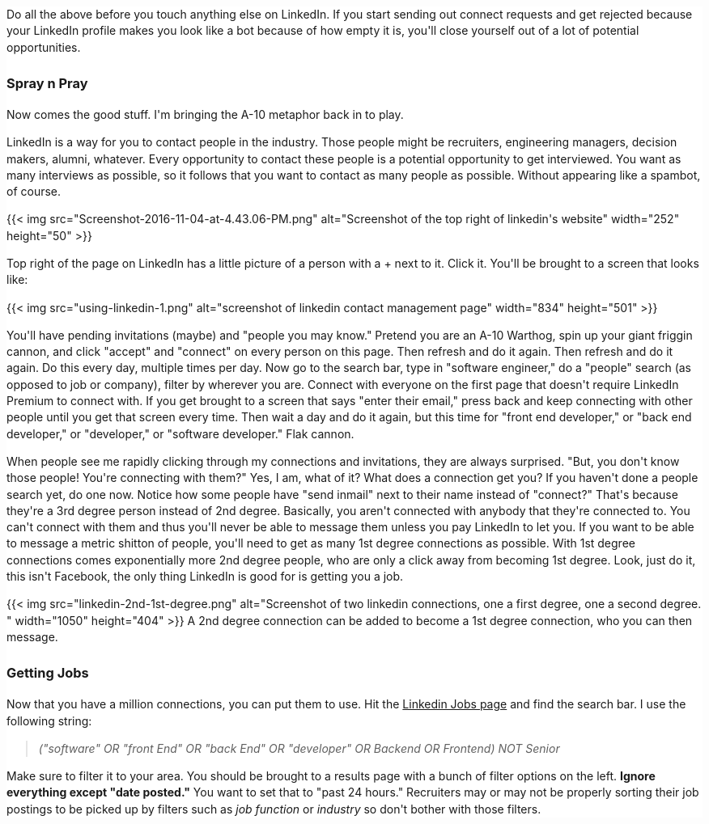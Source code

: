 Do all the above before you touch anything else on LinkedIn. If you start sending out connect requests and get rejected because your LinkedIn profile makes you look like a bot because of how empty it is, you'll close yourself out of a lot of potential opportunities.
<h3><strong>Spray n Pray</strong></h3>
Now comes the good stuff. I'm bringing the A-10 metaphor back in to play.

LinkedIn is a way for you to contact people in the industry. Those people might be recruiters, engineering managers, decision makers, alumni, whatever. Every opportunity to contact these people is a potential opportunity to get interviewed. You want as many interviews as possible, so it follows that you want to contact as many people as possible. Without appearing like a spambot, of course.

{{< img
    src="Screenshot-2016-11-04-at-4.43.06-PM.png"
    alt="Screenshot of the top right of linkedin's website"
    width="252"
    height="50" >}}

Top right of the page on LinkedIn has a little picture of a person with a + next to it. Click it. You'll be brought to a screen that looks like:

{{< img
    src="using-linkedin-1.png"
    alt="screenshot of linkedin contact management page"
    width="834"
    height="501" >}}

You'll have pending invitations (maybe) and "people you may know." Pretend you are an A-10 Warthog, spin up your giant friggin cannon, and click "accept" and "connect" on every person on this page. Then refresh and do it again. Then refresh and do it again. Do this every day, multiple times per day. Now go to the search bar, type in "software engineer," do a "people" search (as opposed to job or company), filter by wherever you are. Connect with everyone on the first page that doesn't require LinkedIn Premium to connect with. If you get brought to a screen that says "enter their email," press back and keep connecting with other people until you get that screen every time. Then wait a day and do it again, but this time for "front end developer," or "back end developer," or "developer," or "software developer." Flak cannon.

When people see me rapidly clicking through my connections and invitations, they are always surprised. "But, you don't know those people! You're connecting with them?" Yes, I am, what of it? What does a connection get you? If you haven't done a people search yet, do one now. Notice how some people have "send inmail" next to their name instead of "connect?" That's because they're a 3rd degree person instead of 2nd degree. Basically, you aren't connected with anybody that they're connected to. You can't connect with them and thus you'll never be able to message them unless you pay LinkedIn to let you. If you want to be able to message a metric shitton of people, you'll need to get as many 1st degree connections as possible. With 1st degree connections comes exponentially more 2nd degree people, who are only a click away from becoming 1st degree. Look, just do it, this isn't Facebook, the only thing LinkedIn is good for is getting you a job.

{{< img
    src="linkedin-2nd-1st-degree.png"
    alt="Screenshot of two linkedin connections, one a first degree, one a second degree. "
    width="1050"
    height="404" >}} A 2nd degree connection can be added to become a 1st degree connection, who you can then message.

<h3><strong>Getting Jobs</strong></h3>
Now that you have a million connections, you can put them to use. Hit the <a href="https://www.linkedin.com/jobs/">Linkedin Jobs page</a> and find the search bar. I use the following string:
<blockquote><em><span data-sheets-value="{&quot;1&quot;:2,&quot;2&quot;:&quot;(\&quot;software\&quot; OR \&quot;front End\&quot; OR \&quot;back End\&quot; OR \&quot;developer\&quot; OR Backend OR Frontend) NOT Senior&quot;}" data-sheets-userformat="{&quot;2&quot;:4737,&quot;3&quot;:{&quot;1&quot;:0},&quot;10&quot;:2,&quot;12&quot;:0,&quot;15&quot;:&quot;arial,sans,sans-serif&quot;}">("software" OR "front End" OR "back End" OR "developer" OR Backend OR Frontend) NOT Senior</span></em></blockquote>
Make sure to filter it to your area. You should be brought to a results page with a bunch of filter options on the left. <strong>Ignore everything except "date posted."</strong> You want to set that to "past 24 hours." Recruiters may or may not be properly sorting their job postings to be picked up by filters such as <em>job function</em> or <em>industry</em> so don't bother with those filters.

